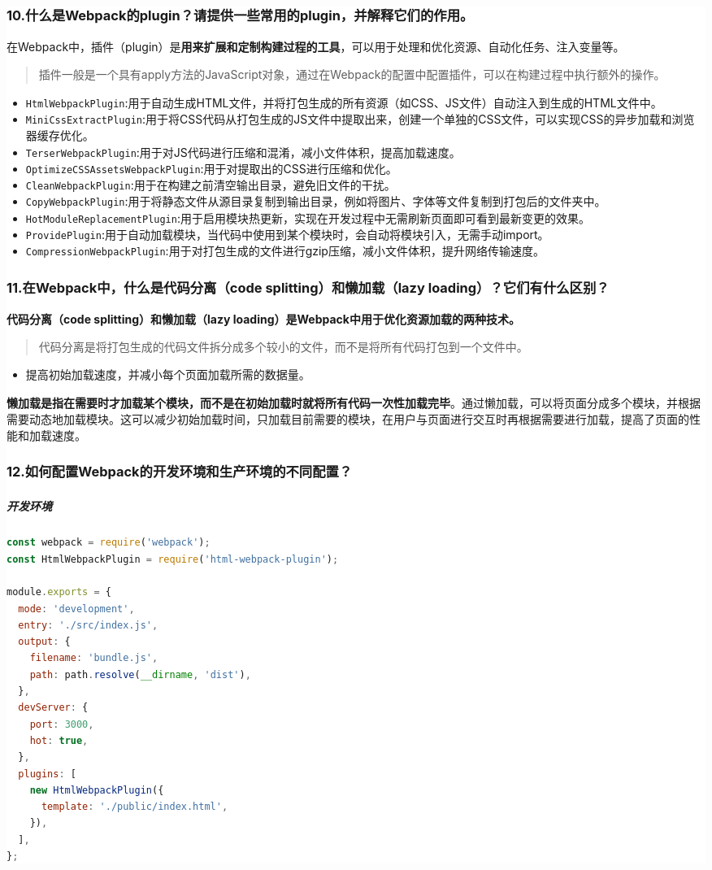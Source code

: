 ### 10.什么是Webpack的plugin？请提供一些常用的plugin，并解释它们的作用。

在Webpack中，插件（plugin）是**用来扩展和定制构建过程的工具**，可以用于处理和优化资源、自动化任务、注入变量等。

> 插件一般是一个具有apply方法的JavaScript对象，通过在Webpack的配置中配置插件，可以在构建过程中执行额外的操作。

- `HtmlWebpackPlugin`:用于自动生成HTML文件，并将打包生成的所有资源（如CSS、JS文件）自动注入到生成的HTML文件中。
- `MiniCssExtractPlugin`:用于将CSS代码从打包生成的JS文件中提取出来，创建一个单独的CSS文件，可以实现CSS的异步加载和浏览器缓存优化。
- `TerserWebpackPlugin`:用于对JS代码进行压缩和混淆，减小文件体积，提高加载速度。
- `OptimizeCSSAssetsWebpackPlugin`:用于对提取出的CSS进行压缩和优化。
- `CleanWebpackPlugin`:用于在构建之前清空输出目录，避免旧文件的干扰。
- `CopyWebpackPlugin`:用于将静态文件从源目录复制到输出目录，例如将图片、字体等文件复制到打包后的文件夹中。
- `HotModuleReplacementPlugin`:用于启用模块热更新，实现在开发过程中无需刷新页面即可看到最新变更的效果。
- `ProvidePlugin`:用于自动加载模块，当代码中使用到某个模块时，会自动将模块引入，无需手动import。
- `CompressionWebpackPlugin`:用于对打包生成的文件进行gzip压缩，减小文件体积，提升网络传输速度。

### 11.在Webpack中，什么是代码分离（code splitting）和懒加载（lazy loading）？它们有什么区别？

**代码分离（code splitting）和懒加载（lazy loading）是Webpack中用于优化资源加载的两种技术。**

> 代码分离是将打包生成的代码文件拆分成多个较小的文件，而不是将所有代码打包到一个文件中。

- 提高初始加载速度，并减小每个页面加载所需的数据量。

**懒加载是指在需要时才加载某个模块，而不是在初始加载时就将所有代码一次性加载完毕**。通过懒加载，可以将页面分成多个模块，并根据需要动态地加载模块。这可以减少初始加载时间，只加载目前需要的模块，在用户与页面进行交互时再根据需要进行加载，提高了页面的性能和加载速度。

### 12.如何配置Webpack的开发环境和生产环境的不同配置？

##### 开发环境

```js
const webpack = require('webpack');
const HtmlWebpackPlugin = require('html-webpack-plugin');

module.exports = {
  mode: 'development',
  entry: './src/index.js',
  output: {
    filename: 'bundle.js',
    path: path.resolve(__dirname, 'dist'),
  },
  devServer: {
    port: 3000,
    hot: true,
  },
  plugins: [
    new HtmlWebpackPlugin({
      template: './public/index.html',
    }),
  ],
};
```
